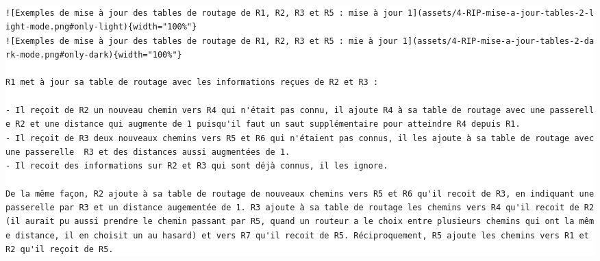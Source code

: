     ![Exemples de mise à jour des tables de routage de R1, R2, R3 et R5 : mise à jour 1](assets/4-RIP-mise-a-jour-tables-2-light-mode.png#only-light){width="100%"}
    ![Exemples de mise à jour des tables de routage de R1, R2, R3 et R5 : mie à jour 1](assets/4-RIP-mise-a-jour-tables-2-dark-mode.png#only-dark){width="100%"}
  
    R1 met à jour sa table de routage avec les informations reçues de R2 et R3 :

    - Il reçoit de R2 un nouveau chemin vers R4 qui n'était pas connu, il ajoute R4 à sa table de routage avec une passerelle R2 et une distance qui augmente de 1 puisqu'il faut un saut supplémentaire pour atteindre R4 depuis R1.
    - Il reçoit de R3 deux nouveaux chemins vers R5 et R6 qui n'étaient pas connus, il les ajoute à sa table de routage avec une passerelle  R3 et des distances aussi augmentées de 1.
    - Il recoit des informations sur R2 et R3 qui sont déjà connus, il les ignore.

    De la même façon, R2 ajoute à sa table de routage de nouveaux chemins vers R5 et R6 qu'il recoit de R3, en indiquant une passerelle par R3 et un distance augementée de 1. R3 ajoute à sa table de routage les chemins vers R4 qu'il recoit de R2 (il aurait pu aussi prendre le chemin passant par R5, quand un routeur a le choix entre plusieurs chemins qui ont la même distance, il en choisit un au hasard) et vers R7 qu'il recoit de R5. Réciproquement, R5 ajoute les chemins vers R1 et R2 qu'il reçoit de R5.
